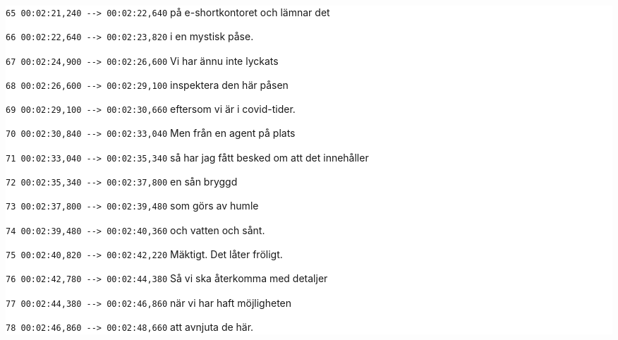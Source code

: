 

`65 00:02:21,240 --> 00:02:22,640`
på e-shortkontoret och lämnar det



`66 00:02:22,640 --> 00:02:23,820`
i en mystisk påse.



`67 00:02:24,900 --> 00:02:26,600`
Vi har ännu inte lyckats



`68 00:02:26,600 --> 00:02:29,100`
inspektera den här påsen



`69 00:02:29,100 --> 00:02:30,660`
eftersom vi är i covid-tider.



`70 00:02:30,840 --> 00:02:33,040`
Men från en agent på plats



`71 00:02:33,040 --> 00:02:35,340`
så har jag fått besked om att det innehåller



`72 00:02:35,340 --> 00:02:37,800`
en sån bryggd



`73 00:02:37,800 --> 00:02:39,480`
som görs av humle



`74 00:02:39,480 --> 00:02:40,360`
och vatten och sånt.



`75 00:02:40,820 --> 00:02:42,220`
Mäktigt. Det låter fröligt.



`76 00:02:42,780 --> 00:02:44,380`
Så vi ska återkomma med detaljer



`77 00:02:44,380 --> 00:02:46,860`
när vi har haft möjligheten



`78 00:02:46,860 --> 00:02:48,660`
att avnjuta de här.

